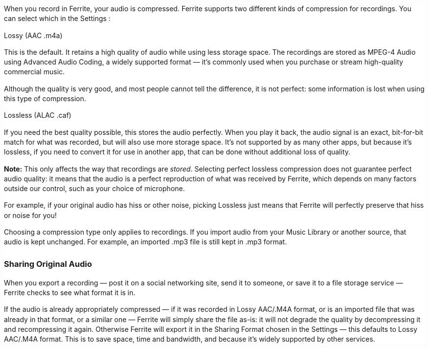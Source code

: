 When you record in Ferrite, your audio is compressed. Ferrite supports two different kinds of compression for recordings. You can select which in the 
Settings
:



Lossy (AAC .m4a)




This is the default. It retains a high quality of audio while using less storage space. The recordings are stored as MPEG-4 Audio using Advanced Audio Coding, a widely supported format — it’s commonly used when you purchase or stream high-quality commercial music.

Although the quality is very good, and most people cannot tell the difference, it is not perfect: some information is lost when using this type of compression.




Lossless (ALAC .caf)




If you need the best quality possible, this stores the audio perfectly. When you play it back, the audio signal is an exact, bit-for-bit match for what was recorded, but will also use more storage space. It’s not supported by as many other apps, but because it’s lossless, if you need to convert it for use in another app, that can be done without additional loss of quality.








**Note:** This only affects the way that recordings are _stored_. Selecting perfect lossless compression does not guarantee perfect audio quality: it means that the audio is a perfect reproduction of what was received by Ferrite, which depends on many factors outside our control, such as your choice of microphone.

For example, if your original audio has hiss or other noise, picking Lossless just means that Ferrite will perfectly preserve that hiss or noise for you!

Choosing a compression type only applies to recordings. If you import audio from your Music Library or another source, that audio is kept unchanged. For example, an imported .mp3 file is still kept in .mp3 format.




### Sharing Original Audio

When you export a recording — post it on a social networking site, send it to someone, or save it to a file storage service — Ferrite checks to see what format it is in.

If the audio is already appropriately compressed — if it was recorded in Lossy AAC/.M4A format, or is an imported file that was already in that format, or a similar one — Ferrite will simply share the file as-is: it will not degrade the quality by decompressing it and recompressing it again. Otherwise Ferrite will export it in the Sharing Format chosen in the 
Settings
 — this defaults to Lossy AAC/.M4A format. This is to save space, time and bandwidth, and because it’s widely supported by other services.
